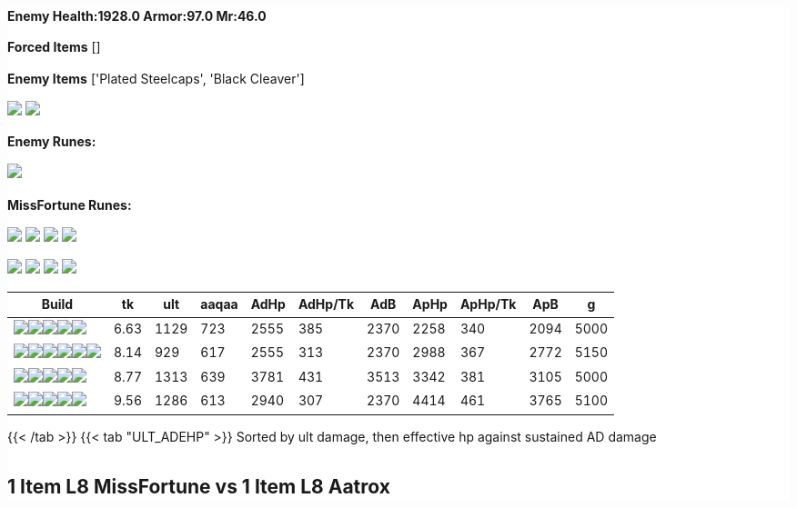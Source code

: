 **Enemy Health:1928.0 Armor:97.0 Mr:46.0**


**Forced Items** []








**Enemy Items** ['Plated Steelcaps', 'Black Cleaver']





![](/item/3047.png)
![](/item/3071.png)



**Enemy Runes:**





![](/StatMods/StatModsHealthScalingIcon.png)



**MissFortune Runes:**


![](/Styles/Precision/PressTheAttack/PressTheAttack.png)
![](/Styles/Precision/PresenceOfMind/PresenceOfMind.png)
![](/Styles/Precision/LegendAlacrity/LegendAlacrity.png)
![](/Styles/Precision/CutDown/CutDown.png)

![](/Styles/Sorcery/GatheringStorm/GatheringStorm.png)
![](/StatMods/StatModsAdaptiveForceIcon.png)
![](/StatMods/StatModsAdaptiveForceIcon.png)
![](/StatMods/StatModsHealthScalingIcon.png)





 Build |tk|ult|aaqaa|AdHp|AdHp/Tk|AdB|ApHp|ApHp/Tk|ApB|g
-|-|-|-|-|-|-|-|-|-|-
![](/item/3124.png)![](/item/1001.png)![](/item/1053.png)![](/item/1055.png)![](/item/1036.png)|6.63|1129|723|2555|385|2370|2258|340|2094|5000
![](/item/3091.png)![](/item/1001.png)![](/item/1053.png)![](/item/1055.png)![](/item/1036.png)![](/item/1036.png)|8.14|929|617|2555|313|2370|2988|367|2772|5150
![](/item/6673.png)![](/item/1001.png)![](/item/1053.png)![](/item/1055.png)![](/item/1036.png)|8.77|1313|639|3781|431|3513|3342|381|3105|5000
![](/item/3156.png)![](/item/1001.png)![](/item/1053.png)![](/item/1055.png)![](/item/1036.png)|9.56|1286|613|2940|307|2370|4414|461|3765|5100
{{< /tab >}}
{{< tab "ULT_ADEHP" >}}
Sorted by ult damage, then effective hp against sustained AD damage
## 1 Item L8 MissFortune vs 1 Item L8 Aatrox
